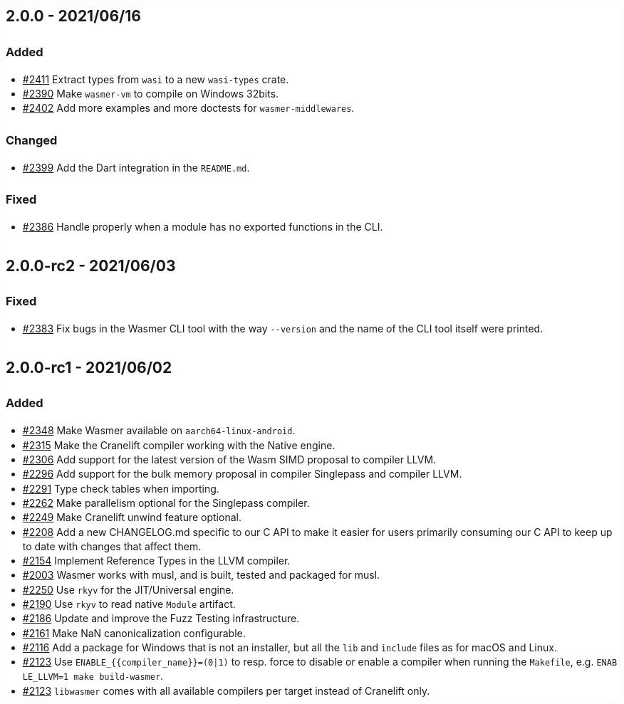 ## 2.0.0 - 2021/06/16

### Added
- [#2411](https://github.com/wasmerio/wasmer/pull/2411) Extract types from `wasi` to a new `wasi-types` crate.
- [#2390](https://github.com/wasmerio/wasmer/pull/2390) Make `wasmer-vm` to compile on Windows 32bits.
- [#2402](https://github.com/wasmerio/wasmer/pull/2402) Add more examples and more doctests for `wasmer-middlewares`.

### Changed
- [#2399](https://github.com/wasmerio/wasmer/pull/2399) Add the Dart integration in the `README.md`.

### Fixed
- [#2386](https://github.com/wasmerio/wasmer/pull/2386) Handle properly when a module has no exported functions in the CLI.

## 2.0.0-rc2 - 2021/06/03

### Fixed
- [#2383](https://github.com/wasmerio/wasmer/pull/2383) Fix bugs in the Wasmer CLI tool with the way `--version` and the name of the CLI tool itself were printed.

## 2.0.0-rc1 - 2021/06/02

### Added
- [#2348](https://github.com/wasmerio/wasmer/pull/2348) Make Wasmer available on `aarch64-linux-android`.
- [#2315](https://github.com/wasmerio/wasmer/pull/2315) Make the Cranelift compiler working with the Native engine.
- [#2306](https://github.com/wasmerio/wasmer/pull/2306) Add support for the latest version of the Wasm SIMD proposal to compiler LLVM.
- [#2296](https://github.com/wasmerio/wasmer/pull/2296) Add support for the bulk memory proposal in compiler Singlepass and compiler LLVM.
- [#2291](https://github.com/wasmerio/wasmer/pull/2291) Type check tables when importing.
- [#2262](https://github.com/wasmerio/wasmer/pull/2262) Make parallelism optional for the Singlepass compiler.
- [#2249](https://github.com/wasmerio/wasmer/pull/2249) Make Cranelift unwind feature optional.
- [#2208](https://github.com/wasmerio/wasmer/pull/2208) Add a new CHANGELOG.md specific to our C API to make it easier for users primarily consuming our C API to keep up to date with changes that affect them.
- [#2154](https://github.com/wasmerio/wasmer/pull/2154) Implement Reference Types in the LLVM compiler.
- [#2003](https://github.com/wasmerio/wasmer/pull/2003) Wasmer works with musl, and is built, tested and packaged for musl.
- [#2250](https://github.com/wasmerio/wasmer/pull/2250) Use `rkyv` for the JIT/Universal engine.
- [#2190](https://github.com/wasmerio/wasmer/pull/2190) Use `rkyv` to read native `Module` artifact.
- [#2186](https://github.com/wasmerio/wasmer/pull/2186) Update and improve the Fuzz Testing infrastructure.
- [#2161](https://github.com/wasmerio/wasmer/pull/2161) Make NaN canonicalization configurable.
- [#2116](https://github.com/wasmerio/wasmer/pull/2116) Add a package for Windows that is not an installer, but all the `lib` and `include` files as for macOS and Linux.
- [#2123](https://github.com/wasmerio/wasmer/pull/2123) Use `ENABLE_{{compiler_name}}=(0|1)` to resp. force to disable or enable a compiler when running the `Makefile`, e.g. `ENABLE_LLVM=1 make build-wasmer`.
- [#2123](https://github.com/wasmerio/wasmer/pull/2123) `libwasmer` comes with all available compilers per target instead of Cranelift only.